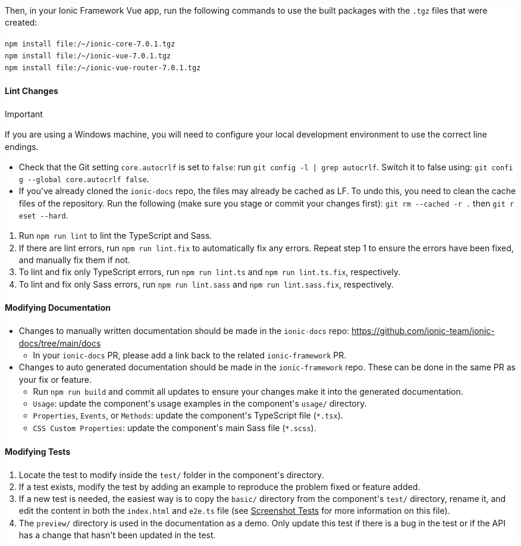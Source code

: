 Then, in your Ionic Framework Vue app, run the following commands to use the built packages with the `.tgz` files that were created:

```bash
npm install file:/~/ionic-core-7.0.1.tgz
npm install file:/~/ionic-vue-7.0.1.tgz
npm install file:/~/ionic-vue-router-7.0.1.tgz
```


#### Lint Changes

> [!IMPORTANT]
> If you are using a Windows machine, you will need to configure your local development environment to use the correct line endings.
> - Check that the Git setting `core.autocrlf` is set to `false`: run `git config -l | grep autocrlf`. Switch it to false using: `git config --global core.autocrlf false`.
> - If you've already cloned the `ionic-docs` repo, the files may already be cached as LF. To undo this, you need to clean the cache files of the repository. Run the following (make sure you stage or commit your changes first): `git rm --cached -r .` then `git reset --hard`.




1. Run `npm run lint` to lint the TypeScript and Sass.
2. If there are lint errors, run `npm run lint.fix` to automatically fix any errors. Repeat step 1 to ensure the errors have been fixed, and manually fix them if not.
3. To lint and fix only TypeScript errors, run `npm run lint.ts` and `npm run lint.ts.fix`, respectively.
4. To lint and fix only Sass errors, run `npm run lint.sass` and `npm run lint.sass.fix`, respectively.


#### Modifying Documentation

- Changes to manually written documentation should be made in the `ionic-docs` repo: https://github.com/ionic-team/ionic-docs/tree/main/docs
  - In your `ionic-docs` PR, please add a link back to the related `ionic-framework` PR.
- Changes to auto generated documentation should be made in the `ionic-framework` repo. These can be done in the same PR as your fix or feature.
  - Run `npm run build` and commit all updates to ensure your changes make it into the generated documentation.
  - `Usage`: update the component's usage examples in the component's `usage/` directory.
  - `Properties`, `Events`, or `Methods`: update the component's TypeScript file (`*.tsx`).
  - `CSS Custom Properties`: update the component's main Sass file (`*.scss`).


#### Modifying Tests

1. Locate the test to modify inside the `test/` folder in the component's directory.
2. If a test exists, modify the test by adding an example to reproduce the problem fixed or feature added.
3. If a new test is needed, the easiest way is to copy the `basic/` directory from the component's `test/` directory, rename it, and edit the content in both the `index.html` and `e2e.ts` file (see [Screenshot Tests](#screenshot-tests) for more information on this file).
4. The `preview/` directory is used in the documentation as a demo. Only update this test if there is a bug in the test or if the API has a change that hasn't been updated in the test.

